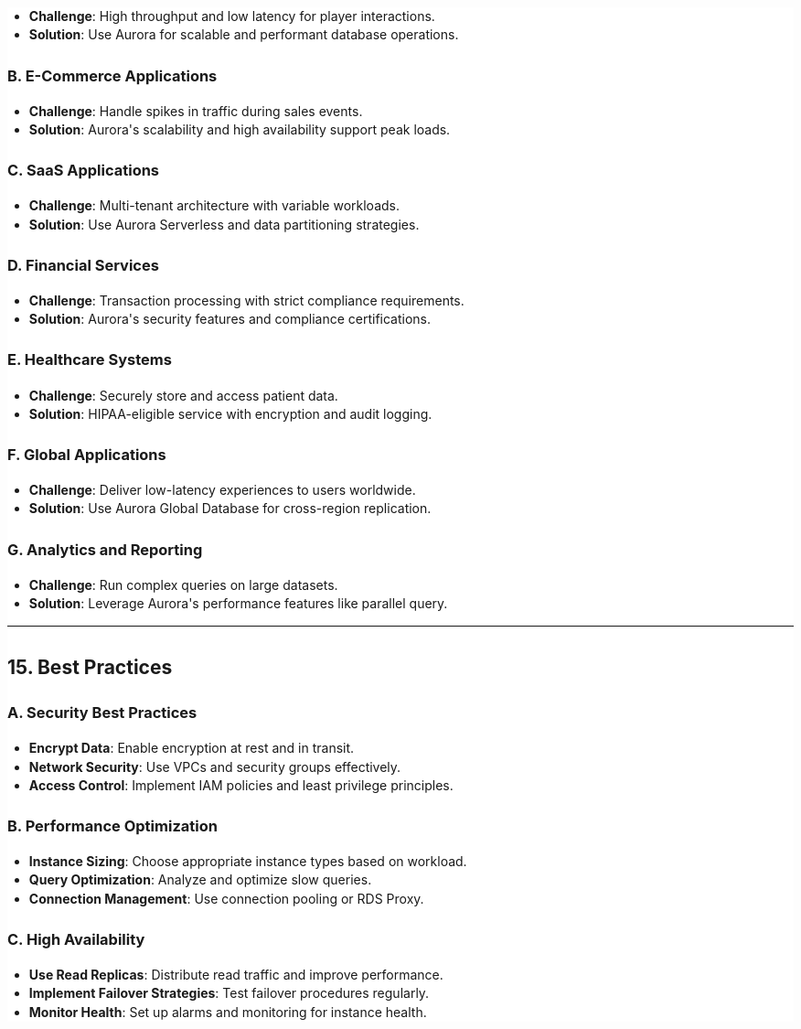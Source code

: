- **Challenge**: High throughput and low latency for player interactions.
- **Solution**: Use Aurora for scalable and performant database operations.

### **B. E-Commerce Applications**

- **Challenge**: Handle spikes in traffic during sales events.
- **Solution**: Aurora's scalability and high availability support peak loads.

### **C. SaaS Applications**

- **Challenge**: Multi-tenant architecture with variable workloads.
- **Solution**: Use Aurora Serverless and data partitioning strategies.

### **D. Financial Services**

- **Challenge**: Transaction processing with strict compliance requirements.
- **Solution**: Aurora's security features and compliance certifications.

### **E. Healthcare Systems**

- **Challenge**: Securely store and access patient data.
- **Solution**: HIPAA-eligible service with encryption and audit logging.

### **F. Global Applications**

- **Challenge**: Deliver low-latency experiences to users worldwide.
- **Solution**: Use Aurora Global Database for cross-region replication.

### **G. Analytics and Reporting**

- **Challenge**: Run complex queries on large datasets.
- **Solution**: Leverage Aurora's performance features like parallel query.

---

## **15. Best Practices**

### **A. Security Best Practices**

- **Encrypt Data**: Enable encryption at rest and in transit.
- **Network Security**: Use VPCs and security groups effectively.
- **Access Control**: Implement IAM policies and least privilege principles.

### **B. Performance Optimization**

- **Instance Sizing**: Choose appropriate instance types based on workload.
- **Query Optimization**: Analyze and optimize slow queries.
- **Connection Management**: Use connection pooling or RDS Proxy.

### **C. High Availability**

- **Use Read Replicas**: Distribute read traffic and improve performance.
- **Implement Failover Strategies**: Test failover procedures regularly.
- **Monitor Health**: Set up alarms and monitoring for instance health.
